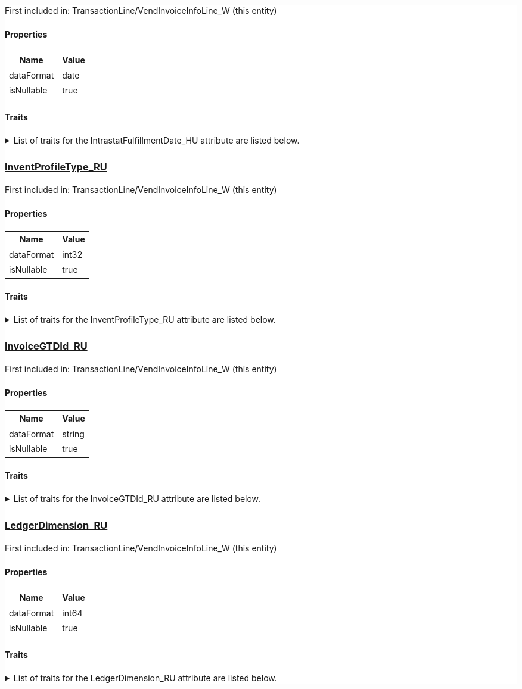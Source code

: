 First included in: TransactionLine/VendInvoiceInfoLine_W (this entity)  

#### Properties

<table><tr><th>Name</th><th>Value</th></tr><tr><td>dataFormat</td><td>date</td></tr><tr><td>isNullable</td><td>true</td></tr></table>

#### Traits

<details><summary>List of traits for the IntrastatFulfillmentDate_HU attribute are listed below.</summary></details>

### <a href=#InventProfileType_RU name="InventProfileType_RU">InventProfileType_RU</a>

First included in: TransactionLine/VendInvoiceInfoLine_W (this entity)  

#### Properties

<table><tr><th>Name</th><th>Value</th></tr><tr><td>dataFormat</td><td>int32</td></tr><tr><td>isNullable</td><td>true</td></tr></table>

#### Traits

<details><summary>List of traits for the InventProfileType_RU attribute are listed below.</summary></details>

### <a href=#InvoiceGTDId_RU name="InvoiceGTDId_RU">InvoiceGTDId_RU</a>

First included in: TransactionLine/VendInvoiceInfoLine_W (this entity)  

#### Properties

<table><tr><th>Name</th><th>Value</th></tr><tr><td>dataFormat</td><td>string</td></tr><tr><td>isNullable</td><td>true</td></tr></table>

#### Traits

<details><summary>List of traits for the InvoiceGTDId_RU attribute are listed below.</summary></details>

### <a href=#LedgerDimension_RU name="LedgerDimension_RU">LedgerDimension_RU</a>

First included in: TransactionLine/VendInvoiceInfoLine_W (this entity)  

#### Properties

<table><tr><th>Name</th><th>Value</th></tr><tr><td>dataFormat</td><td>int64</td></tr><tr><td>isNullable</td><td>true</td></tr></table>

#### Traits

<details><summary>List of traits for the LedgerDimension_RU attribute are listed below.</summary></details>
